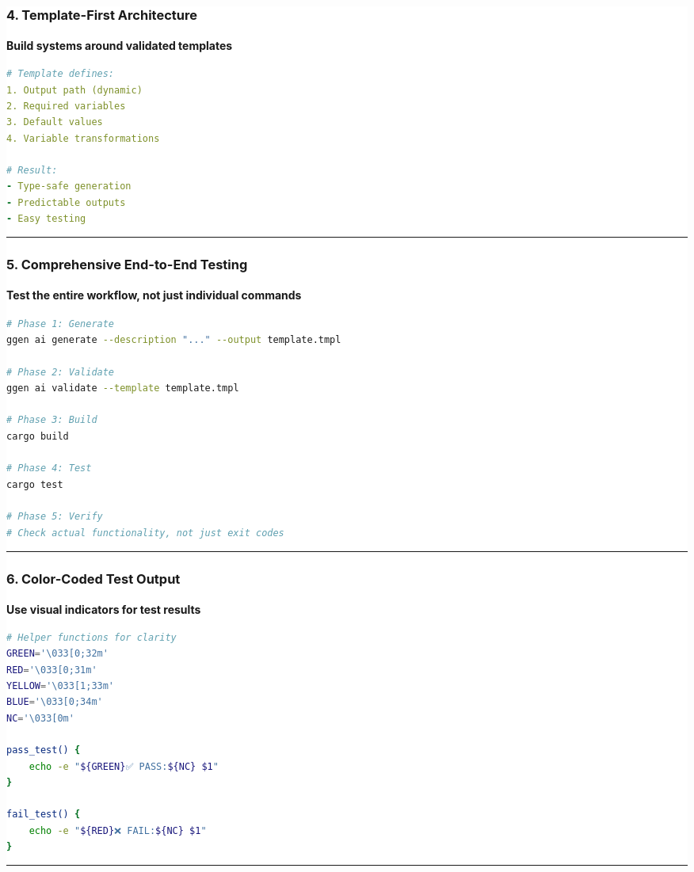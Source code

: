
### 4. Template-First Architecture

**Build systems around validated templates**

```yaml
# Template defines:
1. Output path (dynamic)
2. Required variables
3. Default values
4. Variable transformations

# Result:
- Type-safe generation
- Predictable outputs
- Easy testing
```

---

### 5. Comprehensive End-to-End Testing

**Test the entire workflow, not just individual commands**

```bash
# Phase 1: Generate
ggen ai generate --description "..." --output template.tmpl

# Phase 2: Validate
ggen ai validate --template template.tmpl

# Phase 3: Build
cargo build

# Phase 4: Test
cargo test

# Phase 5: Verify
# Check actual functionality, not just exit codes
```

---

### 6. Color-Coded Test Output

**Use visual indicators for test results**

```bash
# Helper functions for clarity
GREEN='\033[0;32m'
RED='\033[0;31m'
YELLOW='\033[1;33m'
BLUE='\033[0;34m'
NC='\033[0m'

pass_test() {
    echo -e "${GREEN}✅ PASS:${NC} $1"
}

fail_test() {
    echo -e "${RED}❌ FAIL:${NC} $1"
}
```

---